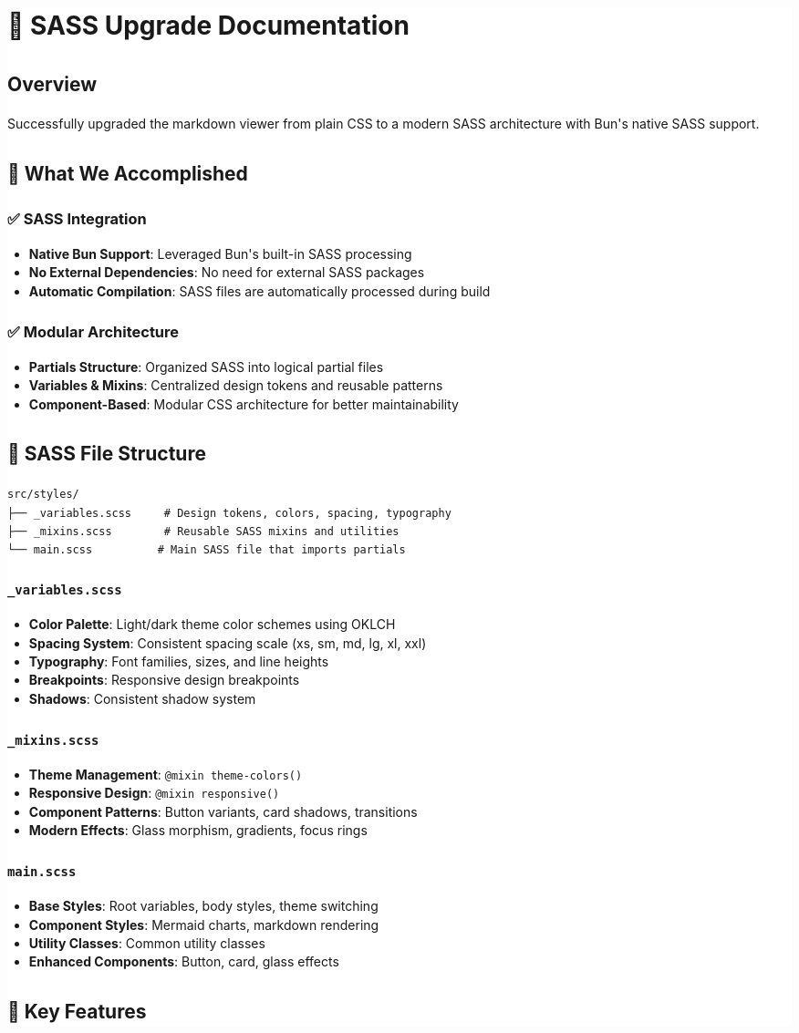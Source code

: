 # 🎨 SASS Upgrade Documentation

## Overview

Successfully upgraded the markdown viewer from plain CSS to a modern SASS architecture with Bun's native SASS support.

## 🚀 What We Accomplished

### ✅ **SASS Integration**
- **Native Bun Support**: Leveraged Bun's built-in SASS processing
- **No External Dependencies**: No need for external SASS packages
- **Automatic Compilation**: SASS files are automatically processed during build

### ✅ **Modular Architecture**
- **Partials Structure**: Organized SASS into logical partial files
- **Variables & Mixins**: Centralized design tokens and reusable patterns
- **Component-Based**: Modular CSS architecture for better maintainability

## 📁 SASS File Structure

```
src/styles/
├── _variables.scss     # Design tokens, colors, spacing, typography
├── _mixins.scss        # Reusable SASS mixins and utilities
└── main.scss          # Main SASS file that imports partials
```

### **`_variables.scss`**
- **Color Palette**: Light/dark theme color schemes using OKLCH
- **Spacing System**: Consistent spacing scale (xs, sm, md, lg, xl, xxl)
- **Typography**: Font families, sizes, and line heights
- **Breakpoints**: Responsive design breakpoints
- **Shadows**: Consistent shadow system

### **`_mixins.scss`**
- **Theme Management**: `@mixin theme-colors()`
- **Responsive Design**: `@mixin responsive()`
- **Component Patterns**: Button variants, card shadows, transitions
- **Modern Effects**: Glass morphism, gradients, focus rings

### **`main.scss`**
- **Base Styles**: Root variables, body styles, theme switching
- **Component Styles**: Mermaid charts, markdown rendering
- **Utility Classes**: Common utility classes
- **Enhanced Components**: Button, card, glass effects

## 🎯 Key Features

